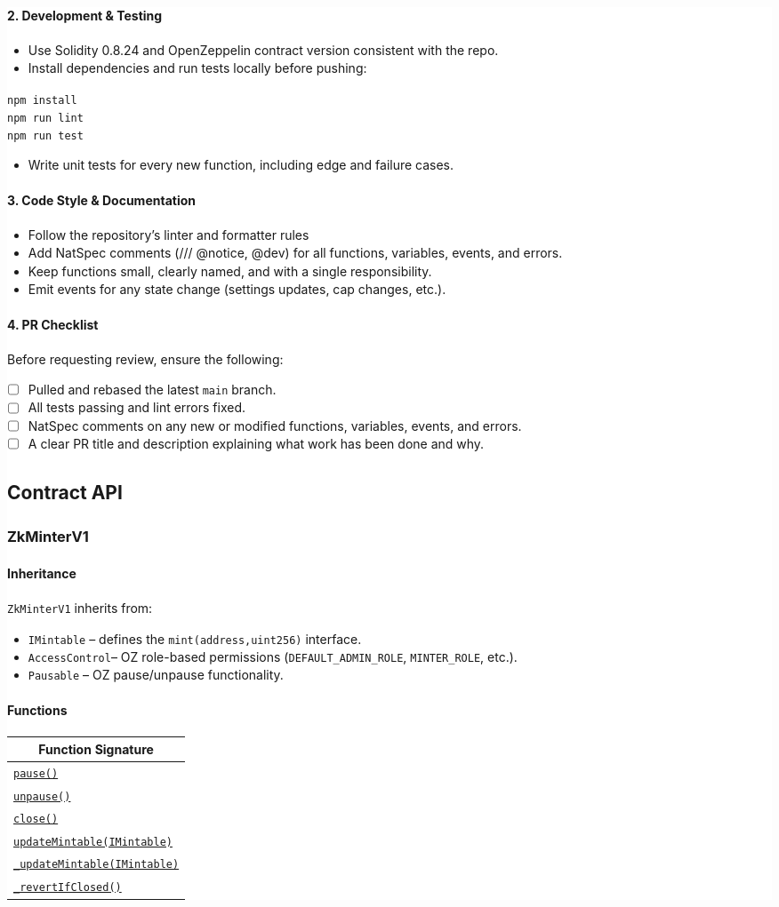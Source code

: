 #### 2. Development & Testing

- Use Solidity 0.8.24 and OpenZeppelin contract version consistent with the repo.
- Install dependencies and run tests locally before pushing:

```
npm install
npm run lint
npm run test
```

- Write unit tests for every new function, including edge and failure cases.

#### 3. Code Style & Documentation

- Follow the repository’s linter and formatter rules
- Add NatSpec comments (/// @notice, @dev) for all functions, variables, events, and errors.
- Keep functions small, clearly named, and with a single responsibility.
- Emit events for any state change (settings updates, cap changes, etc.).

#### 4. PR Checklist

Before requesting review, ensure the following:

- [ ] Pulled and rebased the latest `main` branch.
- [ ] All tests passing and lint errors fixed.
- [ ] NatSpec comments on any new or modified functions, variables, events, and errors.
- [ ] A clear PR title and description explaining what work has been done and why.

## Contract API

### ZkMinterV1

#### Inheritance

`ZkMinterV1` inherits from:

- `IMintable` – defines the `mint(address,uint256)` interface.
- `AccessControl`– OZ role-based permissions (`DEFAULT_ADMIN_ROLE`, `MINTER_ROLE`, etc.).
- `Pausable` – OZ pause/unpause functionality.

#### Functions

| Function Signature                                        |
| --------------------------------------------------------- |
| [`pause()`](#pause)                                       |
| [`unpause()`](#unpause)                                   |
| [`close()`](#close)                                       |
| [`updateMintable(IMintable)`](#_updateMintableIMintable)  |
| [`_updateMintable(IMintable)`](#_updateMintableIMintable) |
| [`_revertIfClosed()`](#_revertifclosed)                   |
